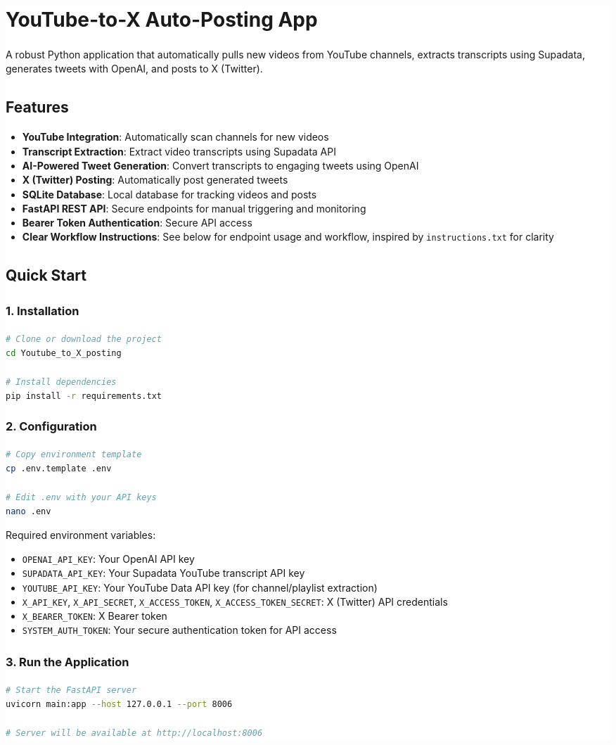 # YouTube-to-X Auto-Posting App

A robust Python application that automatically pulls new videos from YouTube channels, extracts transcripts using Supadata, generates tweets with OpenAI, and posts to X (Twitter).

## Features

- **YouTube Integration**: Automatically scan channels for new videos
- **Transcript Extraction**: Extract video transcripts using Supadata API
- **AI-Powered Tweet Generation**: Convert transcripts to engaging tweets using OpenAI
- **X (Twitter) Posting**: Automatically post generated tweets
- **SQLite Database**: Local database for tracking videos and posts
- **FastAPI REST API**: Secure endpoints for manual triggering and monitoring
- **Bearer Token Authentication**: Secure API access
- **Clear Workflow Instructions**: See below for endpoint usage and workflow, inspired by `instructions.txt` for clarity

## Quick Start

### 1. Installation

```bash
# Clone or download the project
cd Youtube_to_X_posting

# Install dependencies
pip install -r requirements.txt
```

### 2. Configuration

```bash
# Copy environment template
cp .env.template .env

# Edit .env with your API keys
nano .env
```

Required environment variables:
- `OPENAI_API_KEY`: Your OpenAI API key
- `SUPADATA_API_KEY`: Your Supadata YouTube transcript API key
- `YOUTUBE_API_KEY`: Your YouTube Data API key (for channel/playlist extraction)
- `X_API_KEY`, `X_API_SECRET`, `X_ACCESS_TOKEN`, `X_ACCESS_TOKEN_SECRET`: X (Twitter) API credentials
- `X_BEARER_TOKEN`: X Bearer token
- `SYSTEM_AUTH_TOKEN`: Your secure authentication token for API access

### 3. Run the Application

```bash
# Start the FastAPI server
uvicorn main:app --host 127.0.0.1 --port 8006

# Server will be available at http://localhost:8006
```
